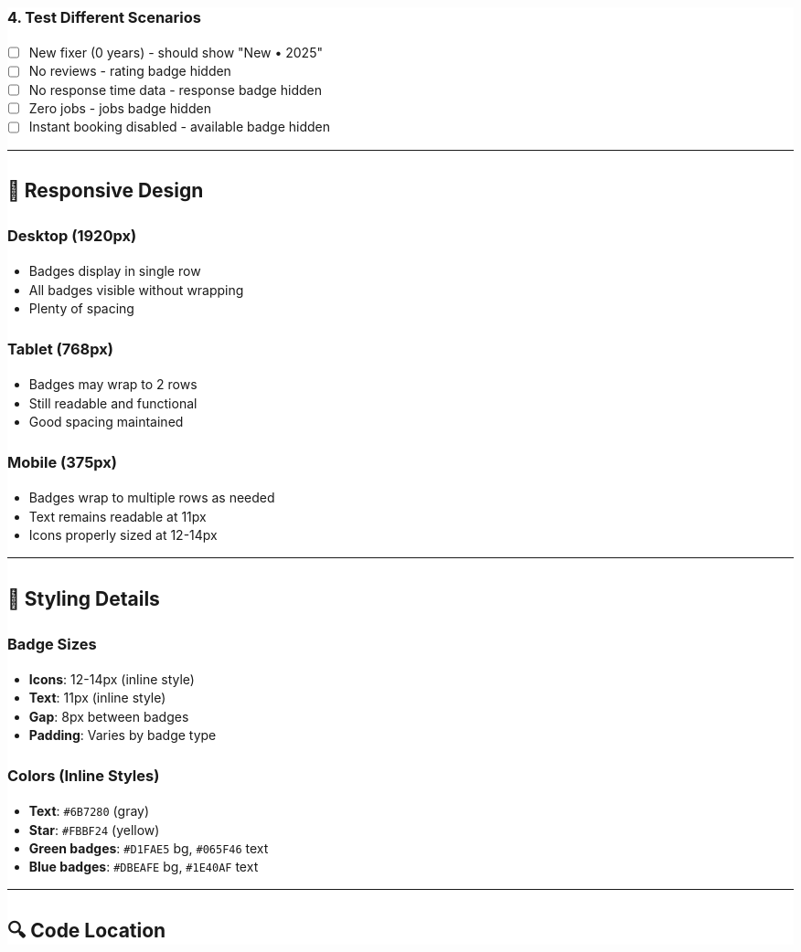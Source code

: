### 4. Test Different Scenarios

- [ ] New fixer (0 years) - should show "New • 2025"
- [ ] No reviews - rating badge hidden
- [ ] No response time data - response badge hidden
- [ ] Zero jobs - jobs badge hidden
- [ ] Instant booking disabled - available badge hidden

---

## 📱 Responsive Design

### Desktop (1920px)

- Badges display in single row
- All badges visible without wrapping
- Plenty of spacing

### Tablet (768px)

- Badges may wrap to 2 rows
- Still readable and functional
- Good spacing maintained

### Mobile (375px)

- Badges wrap to multiple rows as needed
- Text remains readable at 11px
- Icons properly sized at 12-14px

---

## 🎨 Styling Details

### Badge Sizes

- **Icons**: 12-14px (inline style)
- **Text**: 11px (inline style)
- **Gap**: 8px between badges
- **Padding**: Varies by badge type

### Colors (Inline Styles)

- **Text**: `#6B7280` (gray)
- **Star**: `#FBBF24` (yellow)
- **Green badges**: `#D1FAE5` bg, `#065F46` text
- **Blue badges**: `#DBEAFE` bg, `#1E40AF` text

---

## 🔍 Code Location
